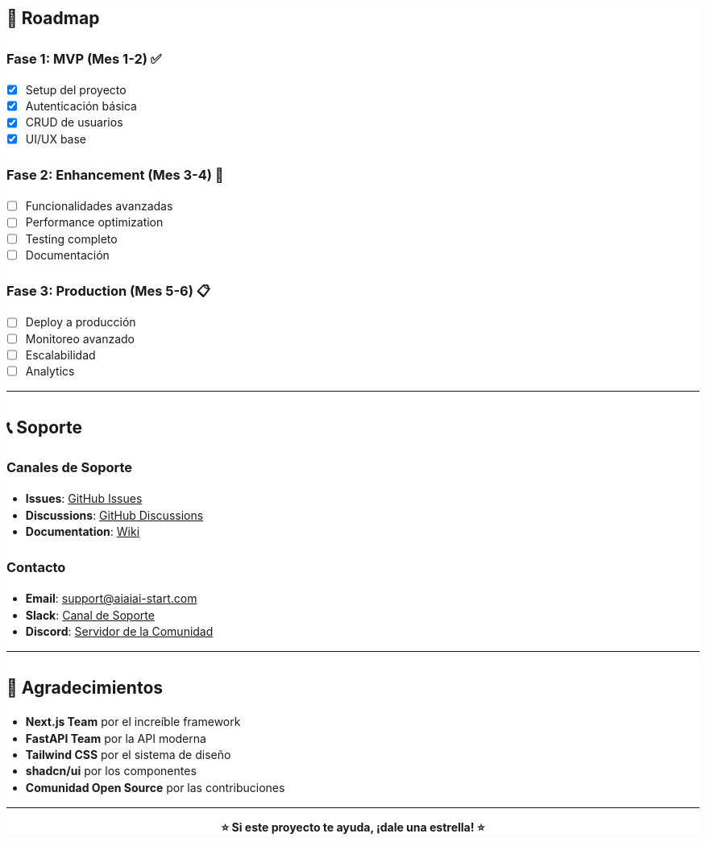 ## 🎯 Roadmap

### Fase 1: MVP (Mes 1-2) ✅
- [x] Setup del proyecto
- [x] Autenticación básica
- [x] CRUD de usuarios
- [x] UI/UX base

### Fase 2: Enhancement (Mes 3-4) 🔄
- [ ] Funcionalidades avanzadas
- [ ] Performance optimization
- [ ] Testing completo
- [ ] Documentación

### Fase 3: Production (Mes 5-6) 📋
- [ ] Deploy a producción
- [ ] Monitoreo avanzado
- [ ] Escalabilidad
- [ ] Analytics

---

## 📞 Soporte

### Canales de Soporte
- **Issues**: [GitHub Issues](https://github.com/your-username/aiaiai-start/issues)
- **Discussions**: [GitHub Discussions](https://github.com/your-username/aiaiai-start/discussions)
- **Documentation**: [Wiki](https://github.com/your-username/aiaiai-start/wiki)

### Contacto
- **Email**: support@aiaiai-start.com
- **Slack**: [Canal de Soporte](https://aiaiai-start.slack.com)
- **Discord**: [Servidor de la Comunidad](https://discord.gg/aiaiai-start)

---

## 🙏 Agradecimientos

- **Next.js Team** por el increíble framework
- **FastAPI Team** por la API moderna
- **Tailwind CSS** por el sistema de diseño
- **shadcn/ui** por los componentes
- **Comunidad Open Source** por las contribuciones

---

<div align="center">

**⭐ Si este proyecto te ayuda, ¡dale una estrella! ⭐**
